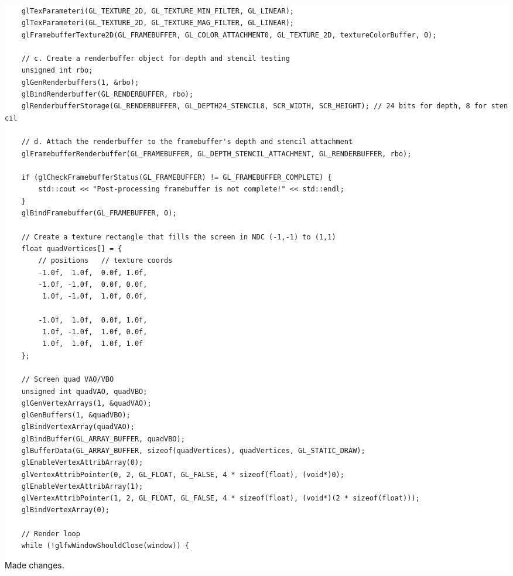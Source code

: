 ````
    glTexParameteri(GL_TEXTURE_2D, GL_TEXTURE_MIN_FILTER, GL_LINEAR);
    glTexParameteri(GL_TEXTURE_2D, GL_TEXTURE_MAG_FILTER, GL_LINEAR);
    glFramebufferTexture2D(GL_FRAMEBUFFER, GL_COLOR_ATTACHMENT0, GL_TEXTURE_2D, textureColorBuffer, 0);

    // c. Create a renderbuffer object for depth and stencil testing
    unsigned int rbo;
    glGenRenderbuffers(1, &rbo);
    glBindRenderbuffer(GL_RENDERBUFFER, rbo);
    glRenderbufferStorage(GL_RENDERBUFFER, GL_DEPTH24_STENCIL8, SCR_WIDTH, SCR_HEIGHT); // 24 bits for depth, 8 for stencil
    
    // d. Attach the renderbuffer to the framebuffer's depth and stencil attachment
    glFramebufferRenderbuffer(GL_FRAMEBUFFER, GL_DEPTH_STENCIL_ATTACHMENT, GL_RENDERBUFFER, rbo);

    if (glCheckFramebufferStatus(GL_FRAMEBUFFER) != GL_FRAMEBUFFER_COMPLETE) {
        std::cout << "Post-processing framebuffer is not complete!" << std::endl;
    }
    glBindFramebuffer(GL_FRAMEBUFFER, 0);

    // Create a texture rectangle that fills the screen in NDC (-1,-1) to (1,1)
    float quadVertices[] = {
        // positions   // texture coords
        -1.0f,  1.0f,  0.0f, 1.0f,
        -1.0f, -1.0f,  0.0f, 0.0f,
         1.0f, -1.0f,  1.0f, 0.0f,

        -1.0f,  1.0f,  0.0f, 1.0f,
         1.0f, -1.0f,  1.0f, 0.0f,
         1.0f,  1.0f,  1.0f, 1.0f
    };

    // Screen quad VAO/VBO
    unsigned int quadVAO, quadVBO;
    glGenVertexArrays(1, &quadVAO);
    glGenBuffers(1, &quadVBO);
    glBindVertexArray(quadVAO);
    glBindBuffer(GL_ARRAY_BUFFER, quadVBO);
    glBufferData(GL_ARRAY_BUFFER, sizeof(quadVertices), quadVertices, GL_STATIC_DRAW);
    glEnableVertexAttribArray(0);
    glVertexAttribPointer(0, 2, GL_FLOAT, GL_FALSE, 4 * sizeof(float), (void*)0);
    glEnableVertexAttribArray(1);
    glVertexAttribPointer(1, 2, GL_FLOAT, GL_FALSE, 4 * sizeof(float), (void*)(2 * sizeof(float)));
    glBindVertexArray(0);

    // Render loop
    while (!glfwWindowShouldClose(window)) {
````


Made changes.
